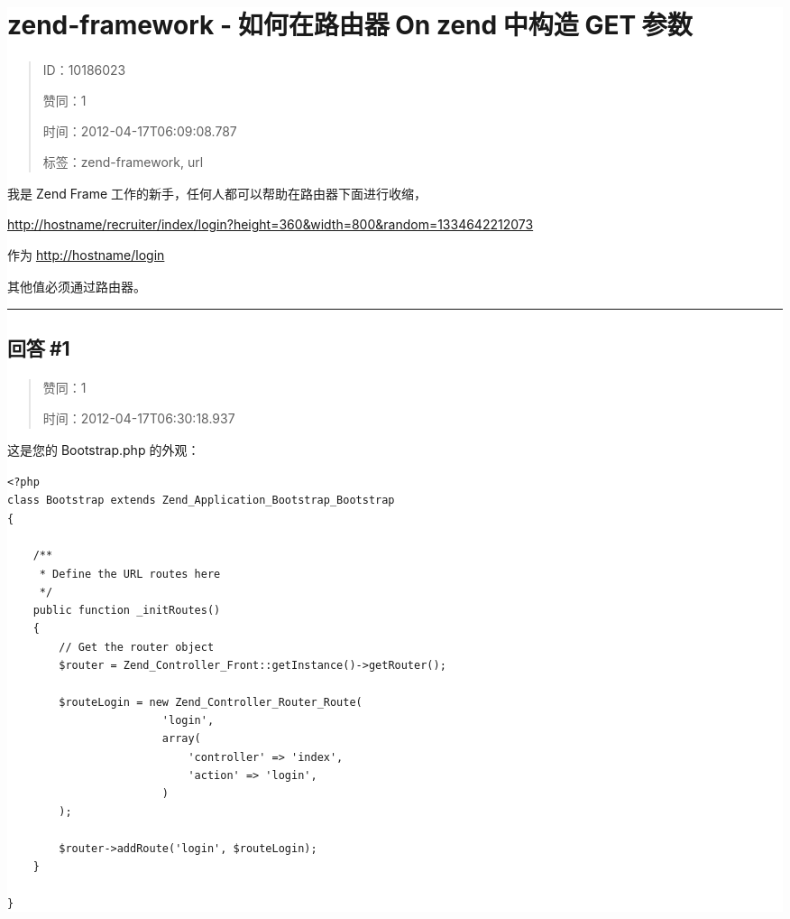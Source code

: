 # zend-framework - 如何在路由器 On zend 中构造 GET 参数

> ID：10186023
> 
> 赞同：1
> 
> 时间：2012-04-17T06:09:08.787
> 
> 标签：zend-framework, url

我是 Zend Frame 工作的新手，任何人都可以帮助在路由器下面进行收缩，

[http://hostname/recruiter/index/login?height=360&width=800&random=1334642212073](http://hostname/recruiter/index/login?height=360&width=800&random=1334642212073)

作为 [http://hostname/login](http://hostname/login)

其他值必须通过路由器。

* * *

## 回答 #1

> 赞同：1
> 
> 时间：2012-04-17T06:30:18.937

这是您的 Bootstrap.php 的外观：

```
<?php
class Bootstrap extends Zend_Application_Bootstrap_Bootstrap
{

    /**
     * Define the URL routes here
     */
    public function _initRoutes()
    {
        // Get the router object
        $router = Zend_Controller_Front::getInstance()->getRouter();

        $routeLogin = new Zend_Controller_Router_Route(
                        'login',
                        array(
                            'controller' => 'index',
                            'action' => 'login',
                        )
        );

        $router->addRoute('login', $routeLogin);
    }

} 
```

